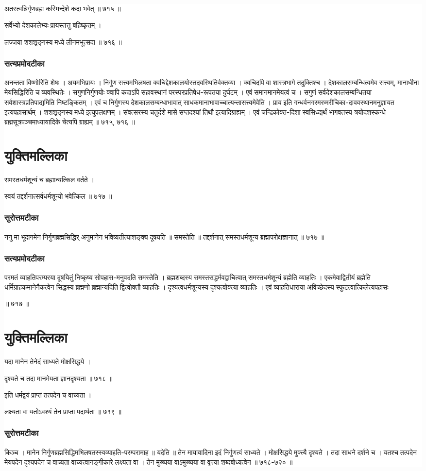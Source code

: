 अतस्त्वन्निर्गृणब्रह्म कस्मिन्देशे कदा भवेत् ॥ ७१५ ॥

सर्वेभ्यो देशकालेभ्यः प्रायस्तत्तु बहिष्कृतम् ।

लज्जया शशशृृङ्गस्य मध्ये लीनमभूत्सदा ॥ ७१६ ॥

### **सत्यप्रमोदटीका**

अनन्तता विष्णोरिति शेषः । अयमभिप्रायः । निर्गुण सत्त्वमभिलषता क्वचिद्देशकालयोस्तदवस्थितिर्वक्तव्या । क्वचिदपि वा शास्त्रभागे तदुक्तिश्च । देशकालसम्बन्धित्वमेव सत्त्वम्, मानाधीना मेयसिद्धिरिति च व्यवस्थितेः । सगुणनिर्गुणयोः क्वापि कदाऽपि सहावस्थानं परस्परप्रतिषेध-रूपतया दुर्घटम् । एवं समानमानमेयत्वं च । सगुणं सर्वदेशकालसम्बन्धितया सर्वशास्त्रप्रतिपाद्यमिति निष्टङ्कितम् । एवं च निर्गुणस्य देशकालसम्बन्धाभावात् साधकमानाभावाच्चात्यन्तासत्त्वमेवेति । प्राय इति गन्धर्वनगरमरुमरीचिका-दाववस्थानमनुज्ञायत इत्यपहासार्थम् । शशशृृङ्गस्य मध्ये इत्युपलक्षणम् । संवत्सरस्य चतुर्दशे मासे सप्तदश्यां तिथौ इत्यादिग्राह्यम् । एवं चन्द्रिकोक्त-दिशा स्वसिध्द्यर्थं भागवतस्य त्रयोदशस्कन्धे ब्रह्मसूत्रपञ्चमाध्यायादिके चेत्यपि ग्राह्यम् ॥ ७१५, ७१६ ॥

# **युक्तिमल्लिका**

समस्तधर्मशून्यं च ब्रह्मान्यत्किल वर्तते ।

स्वयं तद्दर्शनात्सर्वधर्मशून्यो भवेत्किल ॥ ७१७ ॥

### **सुरोत्तमटीका**

ननु मा भूदागमेन निर्गुणब्रह्मसिद्धिर् अनुमानेन भविष्यतीत्याशङ्क्य दूषयति ॥ समस्तेति ॥ तद्दर्शनात् समस्तधर्मशून्य ब्रह्मापरोक्षज्ञानात् ॥ ७१७ ॥

### **सत्यप्रमोदटीका**

परमतं व्याहतिपरम्परया दूषयितुं निष्कृष्य सोपहास-मनुवदति समस्तेति । ब्रह्मशब्दस्य समस्तसद्धर्मवद्वाचित्वात् समस्तधर्मशून्यं ब्रह्मेति व्याहतिः । एकमेवाद्वितीयं ब्रह्मेति धर्मिग्राहकमानेनैकत्वेन सिद्धस्य ब्रह्मणो ब्रह्मान्यदिति द्वित्वोक्तौ व्याहतिः । दृश्यत्वधर्मशून्यस्य दृश्यत्वोक्त्या व्याहतिः । एवं व्याहतिधाराया अविच्छेदस्य स्फुटत्वात्किलेत्यपहासः

॥ ७१७ ॥

# **युक्तिमल्लिका**

यदा मानेन तेनेदं साध्यते मोक्षसिद्धये ।

दृश्यते च तदा मानमेयता ज्ञानदृश्यता ॥ ७१८ ॥

इति धर्मद्वयं प्राप्तं तत्पदेन च वाच्यता ।

लक्ष्यता वा यतोऽवश्यं तेन प्राप्ता पदार्थता ॥ ७१९ ॥

### **सुरोत्तमटीका**

किञ्च । मानेन निर्गुणब्रह्मसिद्धिमभिलषतस्स्वव्याहति-परम्परामाह ॥ यदेति ॥ तेन मायावादिना इदं निर्गुणत्वं साध्यते । मोक्षसिद्धये मुक्त्यै दृश्यते । तदा साधने दर्शने च । यतश्च तत्पदेन मेयपदेन दृश्यपदेन च वाच्यता वाच्यत्वानङ्गीकारे लक्ष्यता वा । तेन मुख्यया वाऽमुख्यया वा वृत्त्या शब्दबोध्यत्वेन ॥ ७१८-७२० ॥
